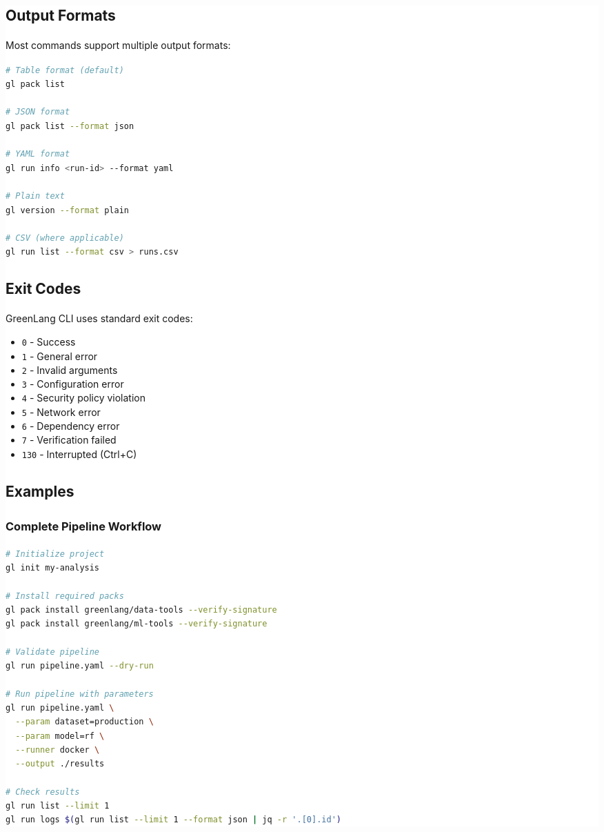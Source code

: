 ## Output Formats

Most commands support multiple output formats:

```bash
# Table format (default)
gl pack list

# JSON format
gl pack list --format json

# YAML format
gl run info <run-id> --format yaml

# Plain text
gl version --format plain

# CSV (where applicable)
gl run list --format csv > runs.csv
```

## Exit Codes

GreenLang CLI uses standard exit codes:

- `0` - Success
- `1` - General error
- `2` - Invalid arguments
- `3` - Configuration error
- `4` - Security policy violation
- `5` - Network error
- `6` - Dependency error
- `7` - Verification failed
- `130` - Interrupted (Ctrl+C)

## Examples

### Complete Pipeline Workflow

```bash
# Initialize project
gl init my-analysis

# Install required packs
gl pack install greenlang/data-tools --verify-signature
gl pack install greenlang/ml-tools --verify-signature

# Validate pipeline
gl run pipeline.yaml --dry-run

# Run pipeline with parameters
gl run pipeline.yaml \
  --param dataset=production \
  --param model=rf \
  --runner docker \
  --output ./results

# Check results
gl run list --limit 1
gl run logs $(gl run list --limit 1 --format json | jq -r '.[0].id')
```
